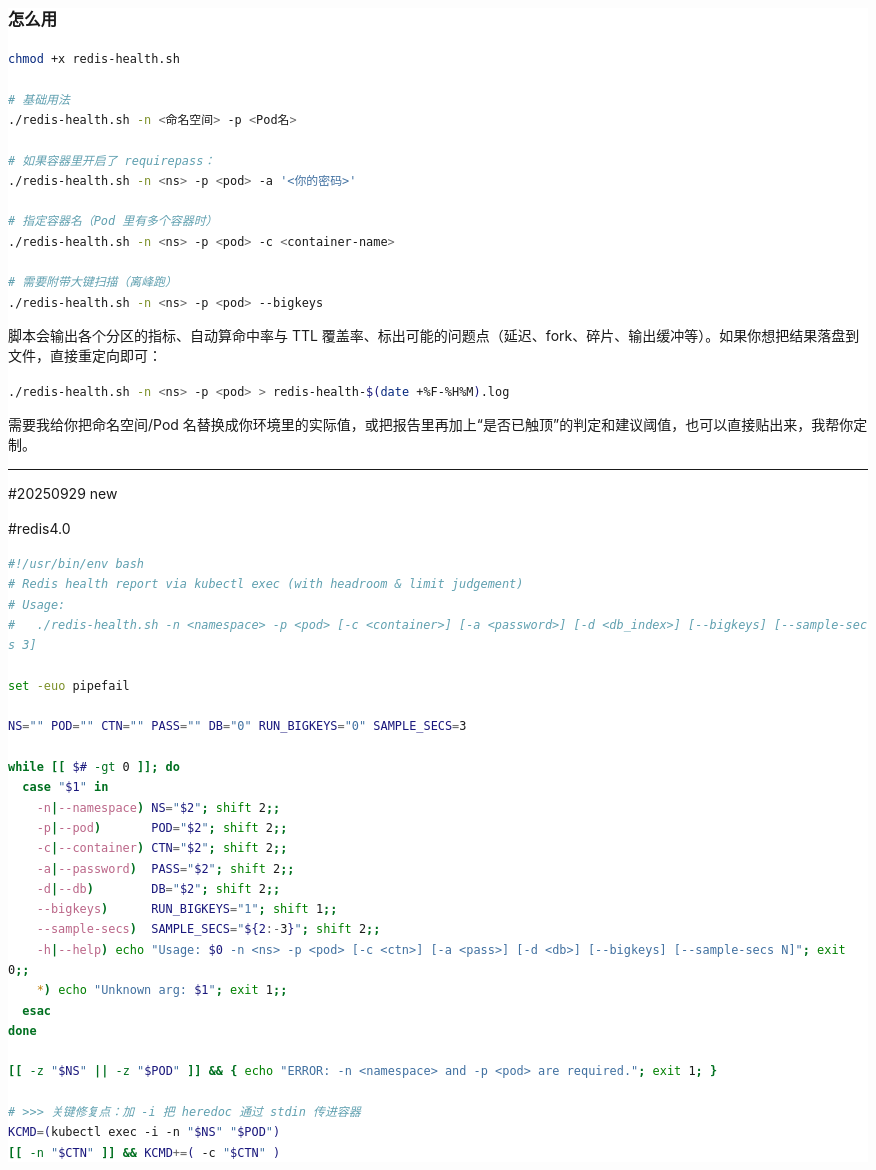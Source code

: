 ### 怎么用

```bash
chmod +x redis-health.sh

# 基础用法
./redis-health.sh -n <命名空间> -p <Pod名>

# 如果容器里开启了 requirepass：
./redis-health.sh -n <ns> -p <pod> -a '<你的密码>'

# 指定容器名（Pod 里有多个容器时）
./redis-health.sh -n <ns> -p <pod> -c <container-name>

# 需要附带大键扫描（离峰跑）
./redis-health.sh -n <ns> -p <pod> --bigkeys
```

脚本会输出各个分区的指标、自动算命中率与 TTL 覆盖率、标出可能的问题点（延迟、fork、碎片、输出缓冲等）。如果你想把结果落盘到文件，直接重定向即可：

```bash
./redis-health.sh -n <ns> -p <pod> > redis-health-$(date +%F-%H%M).log
```

需要我给你把命名空间/Pod 名替换成你环境里的实际值，或把报告里再加上“是否已触顶”的判定和建议阈值，也可以直接贴出来，我帮你定制。





-------------

#20250929 new

#redis4.0



```bash
#!/usr/bin/env bash
# Redis health report via kubectl exec (with headroom & limit judgement)
# Usage:
#   ./redis-health.sh -n <namespace> -p <pod> [-c <container>] [-a <password>] [-d <db_index>] [--bigkeys] [--sample-secs 3]

set -euo pipefail

NS="" POD="" CTN="" PASS="" DB="0" RUN_BIGKEYS="0" SAMPLE_SECS=3

while [[ $# -gt 0 ]]; do
  case "$1" in
    -n|--namespace) NS="$2"; shift 2;;
    -p|--pod)       POD="$2"; shift 2;;
    -c|--container) CTN="$2"; shift 2;;
    -a|--password)  PASS="$2"; shift 2;;
    -d|--db)        DB="$2"; shift 2;;
    --bigkeys)      RUN_BIGKEYS="1"; shift 1;;
    --sample-secs)  SAMPLE_SECS="${2:-3}"; shift 2;;
    -h|--help) echo "Usage: $0 -n <ns> -p <pod> [-c <ctn>] [-a <pass>] [-d <db>] [--bigkeys] [--sample-secs N]"; exit 0;;
    *) echo "Unknown arg: $1"; exit 1;;
  esac
done

[[ -z "$NS" || -z "$POD" ]] && { echo "ERROR: -n <namespace> and -p <pod> are required."; exit 1; }

# >>> 关键修复点：加 -i 把 heredoc 通过 stdin 传进容器
KCMD=(kubectl exec -i -n "$NS" "$POD")
[[ -n "$CTN" ]] && KCMD+=( -c "$CTN" )

```
